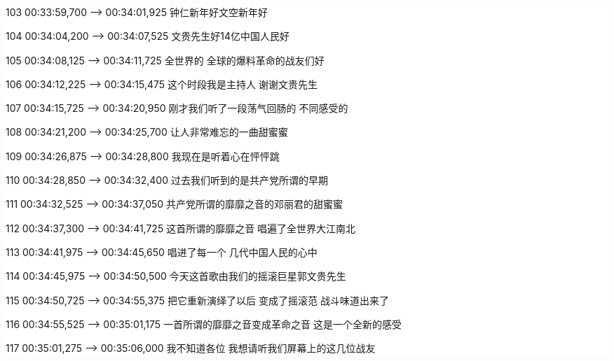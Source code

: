 103
00:33:59,700 –&gt; 00:34:01,925
钟仁新年好文空新年好
 
104
00:34:04,200 –&gt; 00:34:07,525
文贵先生好14亿中国人民好
 
105
00:34:08,125 –&gt; 00:34:11,725
全世界的 全球的爆料革命的战友们好
 
106
00:34:12,225 –&gt; 00:34:15,475
这个时段我是主持人 谢谢文贵先生
 
107
00:34:15,725 –&gt; 00:34:20,950
刚才我们听了一段荡气回肠的 不同感受的
 
108
00:34:21,200 –&gt; 00:34:25,700
让人非常难忘的一曲甜蜜蜜
 
109
00:34:26,875 –&gt; 00:34:28,800
我现在是听着心在怦怦跳
 
110
00:34:28,850 –&gt; 00:34:32,400
过去我们听到的是共产党所谓的早期
 
111
00:34:32,525 –&gt; 00:34:37,050
共产党所谓的靡靡之音的邓丽君的甜蜜蜜
 
112
00:34:37,300 –&gt; 00:34:41,725
这首所谓的靡靡之音 唱遍了全世界大江南北
 
113
00:34:41,975 –&gt; 00:34:45,650
唱进了每一个 几代中国人民的心中
 
114
00:34:45,975 –&gt; 00:34:50,500
今天这首歌由我们的摇滚巨星郭文贵先生
 
115
00:34:50,725 –&gt; 00:34:55,375
把它重新演绎了以后 变成了摇滚范 战斗味道出来了
 
116
00:34:55,525 –&gt; 00:35:01,175
一首所谓的靡靡之音变成革命之音 这是一个全新的感受
 
117
00:35:01,275 –&gt; 00:35:06,000
我不知道各位 我想请听我们屏幕上的这几位战友
 